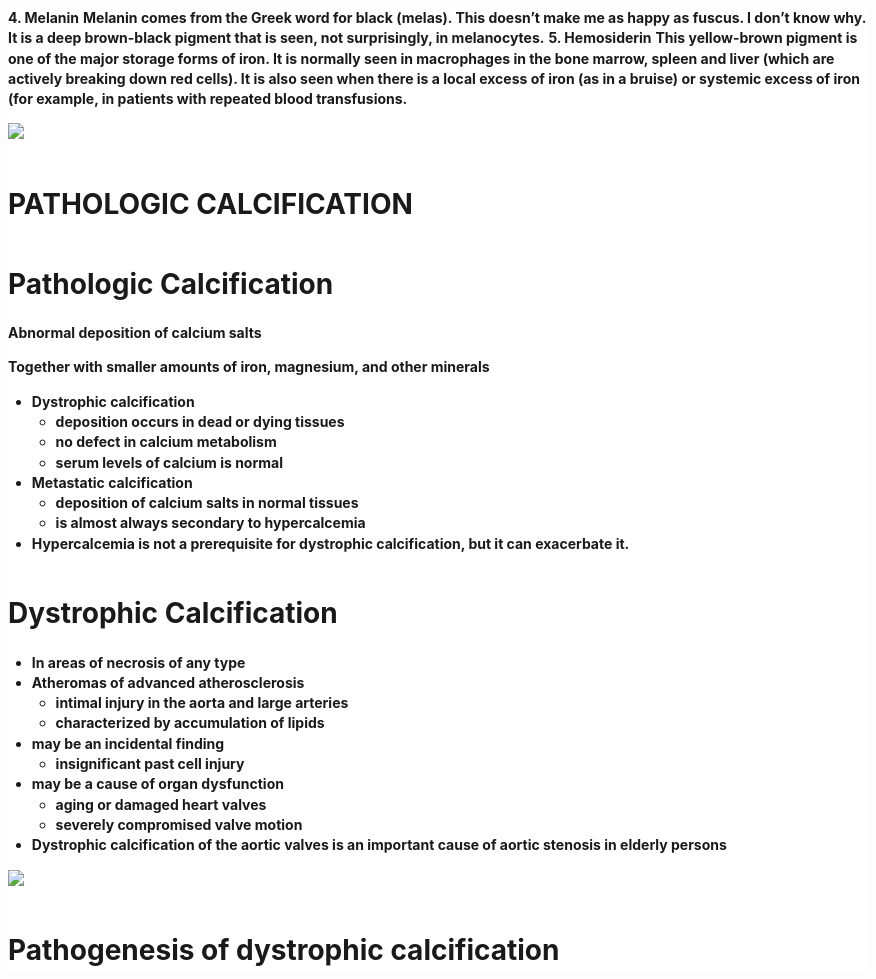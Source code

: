 **4. Melanin** **Melanin comes from the Greek word for black (melas).
This doesn’t make me as happy as fuscus. I don’t know why. It is a deep
brown-black pigment that is seen, not surprisingly, in melanocytes.**
**5. Hemosiderin** **This yellow-brown pigment is one of the major
storage forms of iron. It is normally seen in macrophages in the bone
marrow, spleen and liver (which are actively breaking down red cells).
It is also seen when there is a local excess of iron (as in a bruise) or
systemic excess of iron (for example, in patients with repeated blood
transfusions.**

![](./img-local/Intracellular-Accumulations-Cellular-Aging22.jpg)

# PATHOLOGIC CALCIFICATION

# Pathologic Calcification

**Abnormal deposition of calcium salts**

**Together with smaller amounts of iron, magnesium, and other minerals**

- **Dystrophic calcification**
  - **deposition occurs in dead or dying tissues**
  - **no defect in calcium metabolism**
  - **serum levels of calcium is normal**
- **Metastatic calcification**
  - **deposition of calcium salts in normal tissues**
  - **is almost always secondary to hypercalcemia**
- **Hypercalcemia is not a prerequisite for dystrophic calcification,
  but it can exacerbate it.**

# Dystrophic Calcification

- **In areas of necrosis of any type**
- **Atheromas of advanced atherosclerosis**
  - **intimal injury in the aorta and large arteries**
  - **characterized by accumulation of lipids**
- **may be an incidental finding**
  - **insignificant past cell injury**
- **may be a cause of organ dysfunction**
  - **aging or damaged heart valves**
  - **severely compromised valve motion**
- **Dystrophic calcification of the aortic valves is an important cause
  of aortic stenosis in elderly persons**

![](./img-local/Intracellular-Accumulations-Cellular-Aging23.png)

# Pathogenesis of dystrophic calcification
